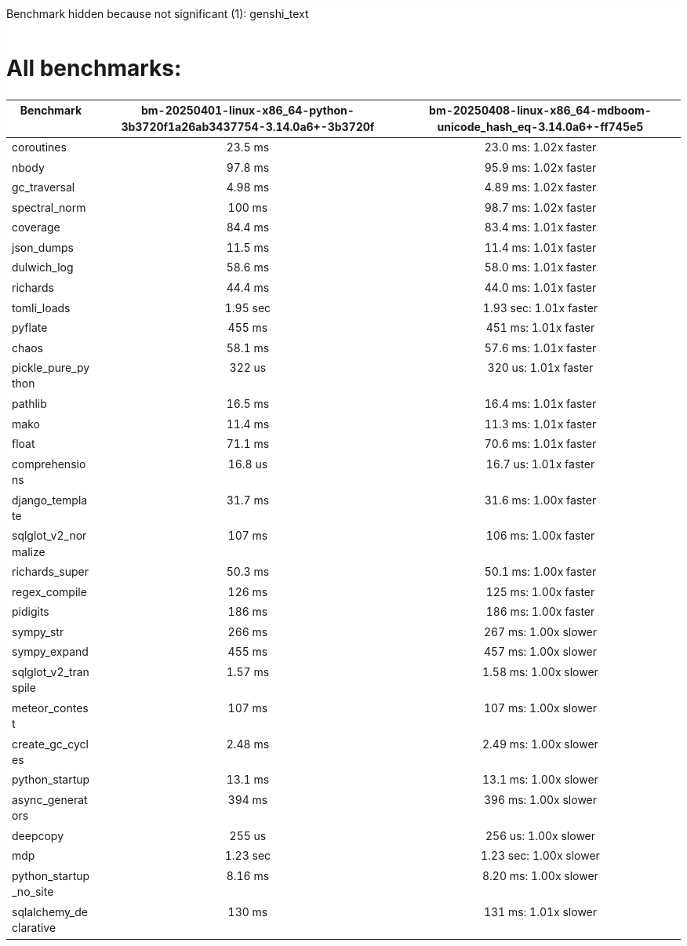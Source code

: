 Benchmark hidden because not significant (1): genshi_text

All benchmarks:
===============

| Benchmark                  | bm-20250401-linux-x86_64-python-3b3720f1a26ab3437754-3.14.0a6+-3b3720f | bm-20250408-linux-x86_64-mdboom-unicode_hash_eq-3.14.0a6+-ff745e5 |
|----------------------------|:----------------------------------------------------------------------:|:-----------------------------------------------------------------:|
| coroutines                 | 23.5 ms                                                                | 23.0 ms: 1.02x faster                                             |
| nbody                      | 97.8 ms                                                                | 95.9 ms: 1.02x faster                                             |
| gc_traversal               | 4.98 ms                                                                | 4.89 ms: 1.02x faster                                             |
| spectral_norm              | 100 ms                                                                 | 98.7 ms: 1.02x faster                                             |
| coverage                   | 84.4 ms                                                                | 83.4 ms: 1.01x faster                                             |
| json_dumps                 | 11.5 ms                                                                | 11.4 ms: 1.01x faster                                             |
| dulwich_log                | 58.6 ms                                                                | 58.0 ms: 1.01x faster                                             |
| richards                   | 44.4 ms                                                                | 44.0 ms: 1.01x faster                                             |
| tomli_loads                | 1.95 sec                                                               | 1.93 sec: 1.01x faster                                            |
| pyflate                    | 455 ms                                                                 | 451 ms: 1.01x faster                                              |
| chaos                      | 58.1 ms                                                                | 57.6 ms: 1.01x faster                                             |
| pickle_pure_python         | 322 us                                                                 | 320 us: 1.01x faster                                              |
| pathlib                    | 16.5 ms                                                                | 16.4 ms: 1.01x faster                                             |
| mako                       | 11.4 ms                                                                | 11.3 ms: 1.01x faster                                             |
| float                      | 71.1 ms                                                                | 70.6 ms: 1.01x faster                                             |
| comprehensions             | 16.8 us                                                                | 16.7 us: 1.01x faster                                             |
| django_template            | 31.7 ms                                                                | 31.6 ms: 1.00x faster                                             |
| sqlglot_v2_normalize       | 107 ms                                                                 | 106 ms: 1.00x faster                                              |
| richards_super             | 50.3 ms                                                                | 50.1 ms: 1.00x faster                                             |
| regex_compile              | 126 ms                                                                 | 125 ms: 1.00x faster                                              |
| pidigits                   | 186 ms                                                                 | 186 ms: 1.00x faster                                              |
| sympy_str                  | 266 ms                                                                 | 267 ms: 1.00x slower                                              |
| sympy_expand               | 455 ms                                                                 | 457 ms: 1.00x slower                                              |
| sqlglot_v2_transpile       | 1.57 ms                                                                | 1.58 ms: 1.00x slower                                             |
| meteor_contest             | 107 ms                                                                 | 107 ms: 1.00x slower                                              |
| create_gc_cycles           | 2.48 ms                                                                | 2.49 ms: 1.00x slower                                             |
| python_startup             | 13.1 ms                                                                | 13.1 ms: 1.00x slower                                             |
| async_generators           | 394 ms                                                                 | 396 ms: 1.00x slower                                              |
| deepcopy                   | 255 us                                                                 | 256 us: 1.00x slower                                              |
| mdp                        | 1.23 sec                                                               | 1.23 sec: 1.00x slower                                            |
| python_startup_no_site     | 8.16 ms                                                                | 8.20 ms: 1.00x slower                                             |
| sqlalchemy_declarative     | 130 ms                                                                 | 131 ms: 1.01x slower                                              |